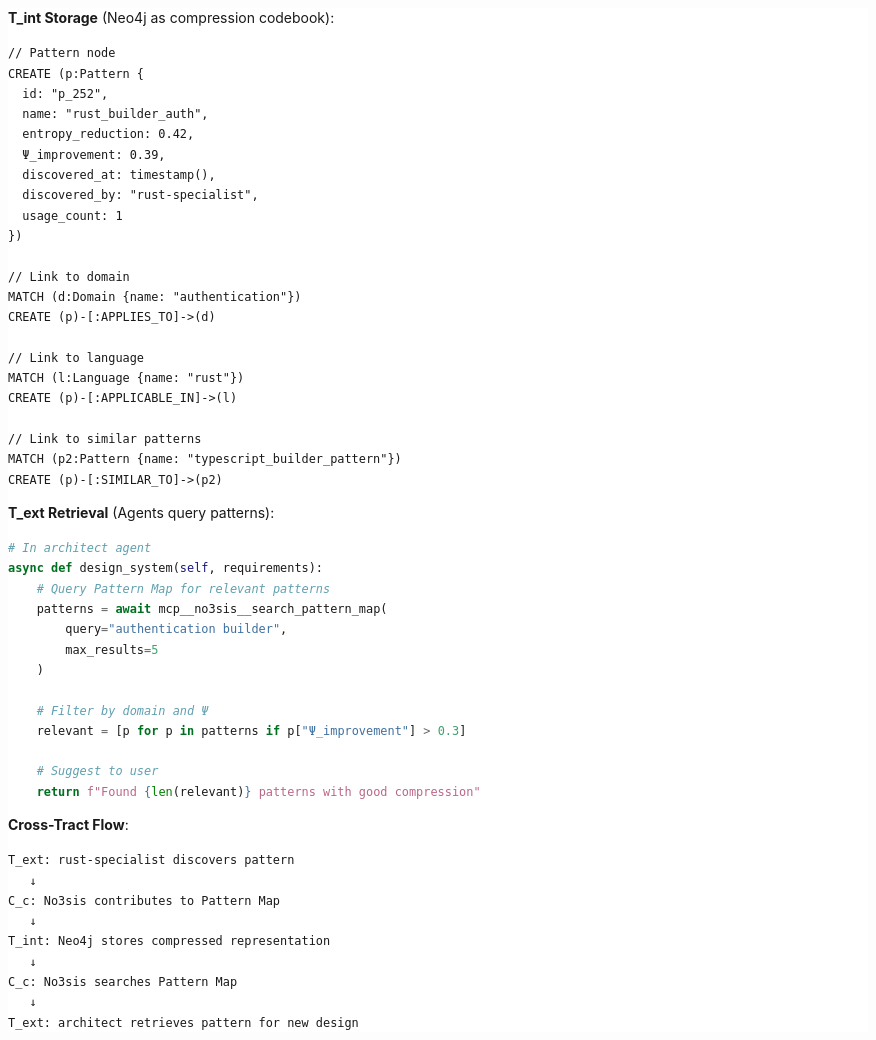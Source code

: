 **T_int Storage** (Neo4j as compression codebook):
```cypher
// Pattern node
CREATE (p:Pattern {
  id: "p_252",
  name: "rust_builder_auth",
  entropy_reduction: 0.42,
  Ψ_improvement: 0.39,
  discovered_at: timestamp(),
  discovered_by: "rust-specialist",
  usage_count: 1
})

// Link to domain
MATCH (d:Domain {name: "authentication"})
CREATE (p)-[:APPLIES_TO]->(d)

// Link to language
MATCH (l:Language {name: "rust"})
CREATE (p)-[:APPLICABLE_IN]->(l)

// Link to similar patterns
MATCH (p2:Pattern {name: "typescript_builder_pattern"})
CREATE (p)-[:SIMILAR_TO]->(p2)
```

**T_ext Retrieval** (Agents query patterns):
```python
# In architect agent
async def design_system(self, requirements):
    # Query Pattern Map for relevant patterns
    patterns = await mcp__no3sis__search_pattern_map(
        query="authentication builder",
        max_results=5
    )

    # Filter by domain and Ψ
    relevant = [p for p in patterns if p["Ψ_improvement"] > 0.3]

    # Suggest to user
    return f"Found {len(relevant)} patterns with good compression"
```

**Cross-Tract Flow**:
```
T_ext: rust-specialist discovers pattern
   ↓
C_c: No3sis contributes to Pattern Map
   ↓
T_int: Neo4j stores compressed representation
   ↓
C_c: No3sis searches Pattern Map
   ↓
T_ext: architect retrieves pattern for new design
```
